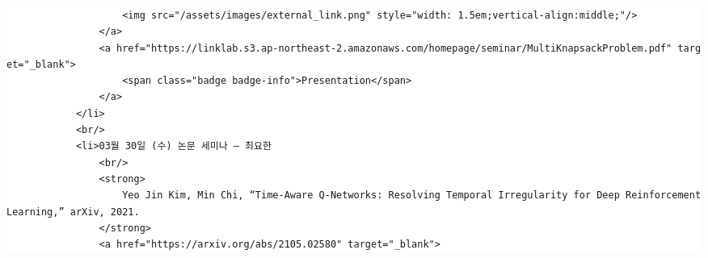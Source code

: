                         <img src="/assets/images/external_link.png" style="width: 1.5em;vertical-align:middle;"/>
                    </a>
                    <a href="https://linklab.s3.ap-northeast-2.amazonaws.com/homepage/seminar/MultiKnapsackProblem.pdf" target="_blank">
                        <span class="badge badge-info">Presentation</span>
                    </a>
                </li>
                <br/>
                <li>03월 30일 (수) 논문 세미나 – 최요한
                    <br/>
                    <strong>
                        Yeo Jin Kim, Min Chi, “Time-Aware Q-Networks: Resolving Temporal Irregularity for Deep Reinforcement Learning,” arXiv, 2021.
                    </strong>
                    <a href="https://arxiv.org/abs/2105.02580" target="_blank">